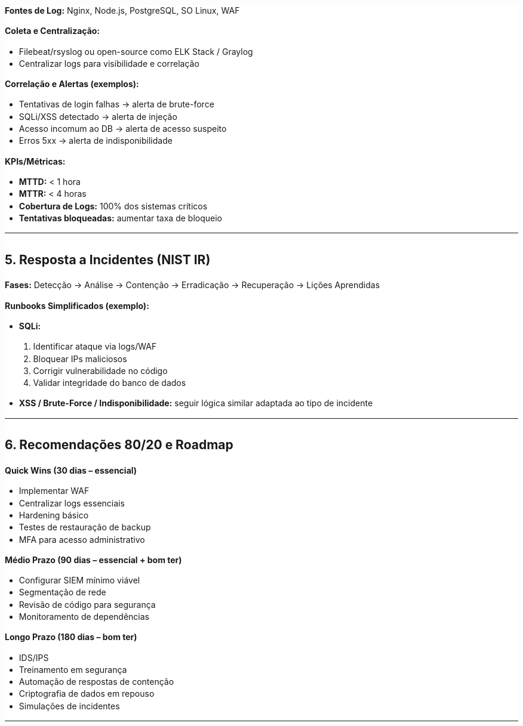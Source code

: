 **Fontes de Log:** Nginx, Node.js, PostgreSQL, SO Linux, WAF

**Coleta e Centralização:**
- Filebeat/rsyslog ou open-source como ELK Stack / Graylog
- Centralizar logs para visibilidade e correlação

**Correlação e Alertas (exemplos):**
- Tentativas de login falhas → alerta de brute-force
- SQLi/XSS detectado → alerta de injeção
- Acesso incomum ao DB → alerta de acesso suspeito
- Erros 5xx → alerta de indisponibilidade

**KPIs/Métricas:**
- **MTTD:** < 1 hora
- **MTTR:** < 4 horas
- **Cobertura de Logs:** 100% dos sistemas críticos
- **Tentativas bloqueadas:** aumentar taxa de bloqueio

---

## 5. Resposta a Incidentes (NIST IR)

**Fases:** Detecção → Análise → Contenção → Erradicação → Recuperação → Lições Aprendidas

**Runbooks Simplificados (exemplo):**
- **SQLi:**
  1. Identificar ataque via logs/WAF
  2. Bloquear IPs maliciosos
  3. Corrigir vulnerabilidade no código
  4. Validar integridade do banco de dados

- **XSS / Brute-Force / Indisponibilidade:** seguir lógica similar adaptada ao tipo de incidente

---

## 6. Recomendações 80/20 e Roadmap

**Quick Wins (30 dias – essencial)**
- Implementar WAF
- Centralizar logs essenciais
- Hardening básico
- Testes de restauração de backup
- MFA para acesso administrativo

**Médio Prazo (90 dias – essencial + bom ter)**
- Configurar SIEM mínimo viável
- Segmentação de rede
- Revisão de código para segurança
- Monitoramento de dependências

**Longo Prazo (180 dias – bom ter)**
- IDS/IPS
- Treinamento em segurança
- Automação de respostas de contenção
- Criptografia de dados em repouso
- Simulações de incidentes

---